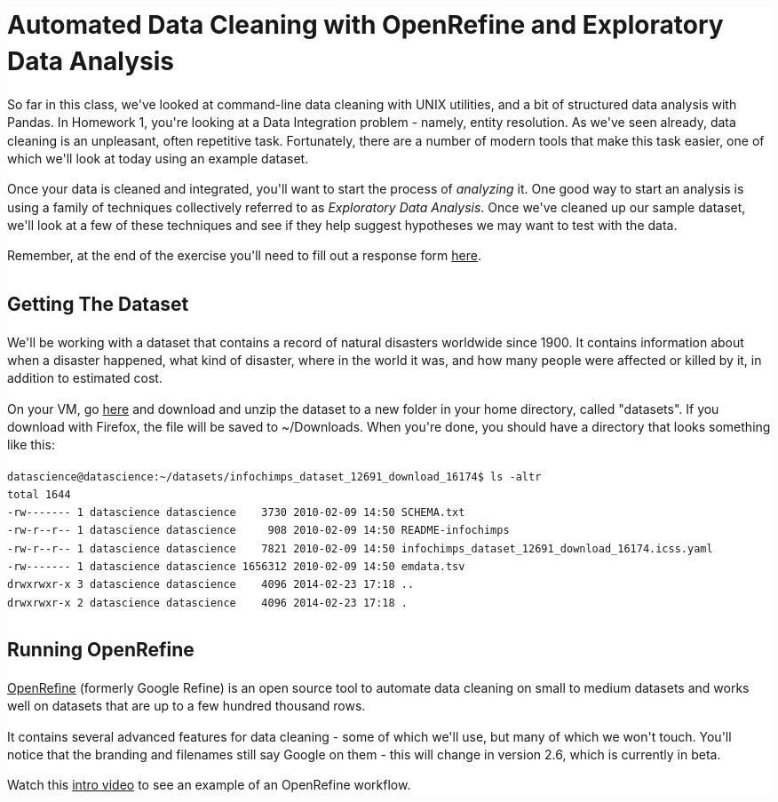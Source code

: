 # Automated Data Cleaning with OpenRefine and Exploratory Data Analysis

So far in this class, we've looked at command-line data cleaning with UNIX utilities, and a bit of structured data analysis with Pandas.
In Homework 1, you're looking at a Data Integration problem - namely, entity resolution.
As we've seen already, data cleaning is an unpleasant, often repetitive task.
Fortunately, there are a number of modern tools that make this task easier, one of which we'll look at today using an example dataset.

Once your data is cleaned and integrated, you'll want to start the process of *analyzing* it. 
One good way to start an analysis is using a family of techniques collectively referred to as *Exploratory Data Analysis*.
Once we've cleaned up our sample dataset, we'll look at a few of these techniques and see if they help suggest hypotheses we may want to test with the data.

Remember, at the end of the exercise you'll need to fill out a response form [here](https://docs.google.com/a/berkeley.edu/forms/d/1Fj6MnJnY79ibp7_jqa1QYpf5fwKf67MaUHfsvd_OzTc/viewform).

## Getting The Dataset

We'll be working with a dataset that contains a record of natural disasters worldwide since 1900. It contains information about when a disaster happened, what kind of disaster, where in the world it was, and how many people were affected or killed by it, in addition to estimated cost.

On your VM, go [here](http://www.infochimps.com/datasets/disasters-worldwide-from-1900-2008) and download and unzip the dataset to a new folder in your home directory, called "datasets". If you download with Firefox, the file will be saved to ~/Downloads. When you're done, you should have a directory that looks something like this:

    datascience@datascience:~/datasets/infochimps_dataset_12691_download_16174$ ls -altr
    total 1644
    -rw------- 1 datascience datascience    3730 2010-02-09 14:50 SCHEMA.txt
    -rw-r--r-- 1 datascience datascience     908 2010-02-09 14:50 README-infochimps
    -rw-r--r-- 1 datascience datascience    7821 2010-02-09 14:50 infochimps_dataset_12691_download_16174.icss.yaml
    -rw------- 1 datascience datascience 1656312 2010-02-09 14:50 emdata.tsv
    drwxrwxr-x 3 datascience datascience    4096 2014-02-23 17:18 ..
    drwxrwxr-x 2 datascience datascience    4096 2014-02-23 17:18 .

## Running OpenRefine

[OpenRefine](http://openrefine.org/) (formerly Google Refine) is an open source tool to automate data cleaning on small to medium datasets and works well on datasets that are up to a few hundred thousand rows.

It contains several advanced features for data cleaning - some of which we'll use, but many of which we won't touch. You'll notice that the branding and filenames still say Google on them - this will change in version 2.6, which is currently in beta. 

Watch this [intro video](http://www.youtube.com/watch?v=B70J_H_zAWM) to see an example of an OpenRefine workflow.
